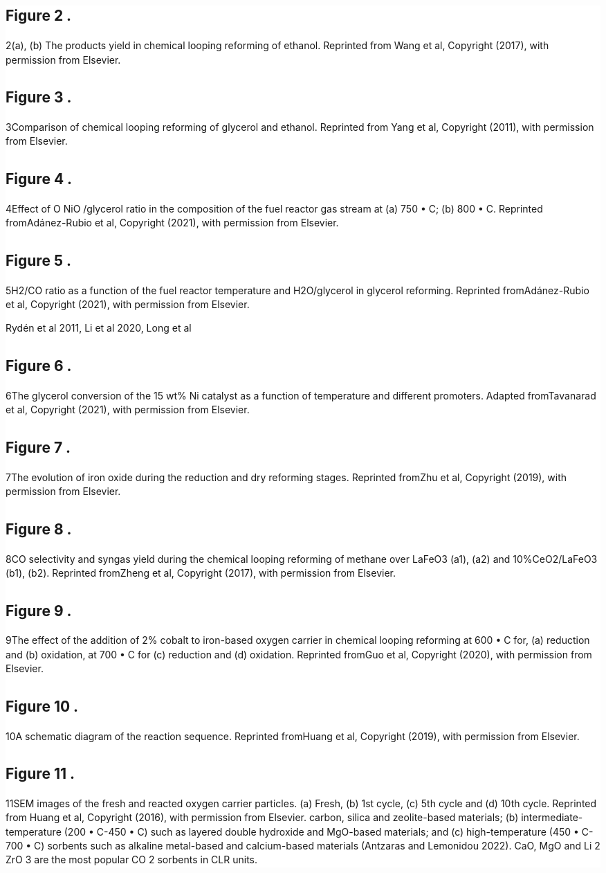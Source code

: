 ## Figure 2 .
2(a), (b) The products yield in chemical looping reforming of ethanol. Reprinted from Wang et al, Copyright (2017), with permission from Elsevier.

## Figure 3 .
3Comparison of chemical looping reforming of glycerol and ethanol. Reprinted from Yang et al, Copyright (2011), with permission from Elsevier.

## Figure 4 .
4Effect of O NiO /glycerol ratio in the composition of the fuel reactor gas stream at (a) 750 • C; (b) 800 • C. Reprinted fromAdánez-Rubio et al, Copyright (2021), with permission from Elsevier.

## Figure 5 .
5H2/CO ratio as a function of the fuel reactor temperature and H2O/glycerol in glycerol reforming. Reprinted fromAdánez-Rubio et al, Copyright (2021), with permission from Elsevier.


Rydén et al 2011, Li et al 2020, Long et al

## Figure 6 .
6The glycerol conversion of the 15 wt% Ni catalyst as a function of temperature and different promoters. Adapted fromTavanarad et al, Copyright (2021), with permission from Elsevier.

## Figure 7 .
7The evolution of iron oxide during the reduction and dry reforming stages. Reprinted fromZhu et al, Copyright (2019), with permission from Elsevier.

## Figure 8 .
8CO selectivity and syngas yield during the chemical looping reforming of methane over LaFeO3 (a1), (a2) and 10%CeO2/LaFeO3 (b1), (b2). Reprinted fromZheng et al, Copyright (2017), with permission from Elsevier.

## Figure 9 .
9The effect of the addition of 2% cobalt to iron-based oxygen carrier in chemical looping reforming at 600 • C for, (a) reduction and (b) oxidation, at 700 • C for (c) reduction and (d) oxidation. Reprinted fromGuo et al, Copyright (2020), with permission from Elsevier.

## Figure 10 .
10A schematic diagram of the reaction sequence. Reprinted fromHuang et al, Copyright (2019), with permission from Elsevier.

## Figure 11 .
11SEM images of the fresh and reacted oxygen carrier particles. (a) Fresh, (b) 1st cycle, (c) 5th cycle and (d) 10th cycle. Reprinted from Huang et al, Copyright (2016), with permission from Elsevier. carbon, silica and zeolite-based materials; (b) intermediate-temperature (200 • C-450 • C) such as layered double hydroxide and MgO-based materials; and (c) high-temperature (450 • C-700 • C) sorbents such as alkaline metal-based and calcium-based materials (Antzaras and Lemonidou 2022). CaO, MgO and Li 2 ZrO 3 are the most popular CO 2 sorbents in CLR units.
